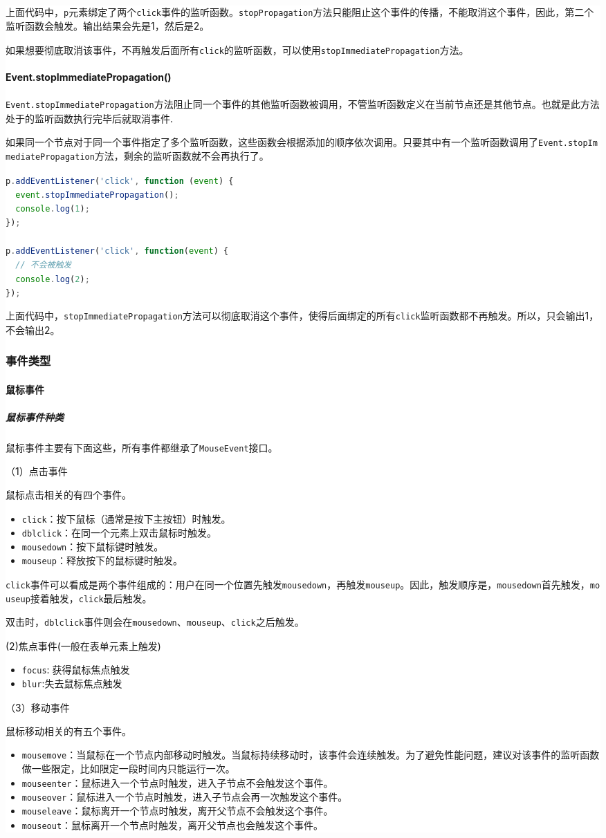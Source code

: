 上面代码中，`p`元素绑定了两个`click`事件的监听函数。`stopPropagation`方法只能阻止这个事件的传播，不能取消这个事件，因此，第二个监听函数会触发。输出结果会先是1，然后是2。

如果想要彻底取消该事件，不再触发后面所有`click`的监听函数，可以使用`stopImmediatePropagation`方法。

#### Event.stopImmediatePropagation()

`Event.stopImmediatePropagation`方法阻止同一个事件的其他监听函数被调用，不管监听函数定义在当前节点还是其他节点。也就是此方法处于的监听函数执行完毕后就取消事件.

如果同一个节点对于同一个事件指定了多个监听函数，这些函数会根据添加的顺序依次调用。只要其中有一个监听函数调用了`Event.stopImmediatePropagation`方法，剩余的监听函数就不会再执行了。

```js
p.addEventListener('click', function (event) {
  event.stopImmediatePropagation();
  console.log(1);
});

p.addEventListener('click', function(event) {
  // 不会被触发
  console.log(2);
});
```

上面代码中，`stopImmediatePropagation`方法可以彻底取消这个事件，使得后面绑定的所有`click`监听函数都不再触发。所以，只会输出1，不会输出2。



### 事件类型

#### 鼠标事件

##### 鼠标事件种类

鼠标事件主要有下面这些，所有事件都继承了`MouseEvent`接口。

（1）点击事件

鼠标点击相关的有四个事件。

- `click`：按下鼠标（通常是按下主按钮）时触发。
- `dblclick`：在同一个元素上双击鼠标时触发。
- `mousedown`：按下鼠标键时触发。
- `mouseup`：释放按下的鼠标键时触发。

`click`事件可以看成是两个事件组成的：用户在同一个位置先触发`mousedown`，再触发`mouseup`。因此，触发顺序是，`mousedown`首先触发，`mouseup`接着触发，`click`最后触发。

双击时，`dblclick`事件则会在`mousedown`、`mouseup`、`click`之后触发。

 (2)焦点事件(一般在表单元素上触发)

- `focus`: 获得鼠标焦点触发
- `blur`:失去鼠标焦点触发

（3）移动事件

鼠标移动相关的有五个事件。

- `mousemove`：当鼠标在一个节点内部移动时触发。当鼠标持续移动时，该事件会连续触发。为了避免性能问题，建议对该事件的监听函数做一些限定，比如限定一段时间内只能运行一次。
- `mouseenter`：鼠标进入一个节点时触发，进入子节点不会触发这个事件。
- `mouseover`：鼠标进入一个节点时触发，进入子节点会再一次触发这个事件。
- `mouseleave`：鼠标离开一个节点时触发，离开父节点不会触发这个事件。
- `mouseout`：鼠标离开一个节点时触发，离开父节点也会触发这个事件。
